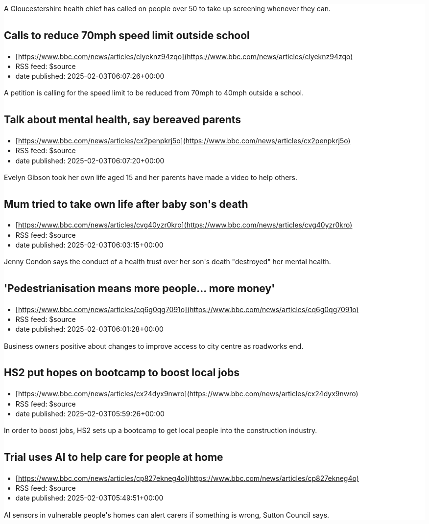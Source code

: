 A Gloucestershire health chief has called on people over 50 to take up screening whenever they can.

## Calls to reduce 70mph speed limit outside school
 - [https://www.bbc.com/news/articles/clyeknz94zqo](https://www.bbc.com/news/articles/clyeknz94zqo)
 - RSS feed: $source
 - date published: 2025-02-03T06:07:26+00:00

A petition is calling for the speed limit to be reduced from 70mph to 40mph outside a school.

## Talk about mental health, say bereaved parents
 - [https://www.bbc.com/news/articles/cx2penpkrj5o](https://www.bbc.com/news/articles/cx2penpkrj5o)
 - RSS feed: $source
 - date published: 2025-02-03T06:07:20+00:00

Evelyn Gibson took her own life aged 15 and her parents have made a video to help others.

## Mum tried to take own life after baby son's death
 - [https://www.bbc.com/news/articles/cvg40yzr0kro](https://www.bbc.com/news/articles/cvg40yzr0kro)
 - RSS feed: $source
 - date published: 2025-02-03T06:03:15+00:00

Jenny Condon says the conduct of a health trust over her son's death "destroyed" her mental health.

## 'Pedestrianisation means more people... more money'
 - [https://www.bbc.com/news/articles/cq6g0qg7091o](https://www.bbc.com/news/articles/cq6g0qg7091o)
 - RSS feed: $source
 - date published: 2025-02-03T06:01:28+00:00

Business owners positive about changes to improve access to city centre as roadworks end.

## HS2 put hopes on bootcamp to boost local jobs
 - [https://www.bbc.com/news/articles/cx24dyx9nwro](https://www.bbc.com/news/articles/cx24dyx9nwro)
 - RSS feed: $source
 - date published: 2025-02-03T05:59:26+00:00

In order to boost jobs, HS2 sets up a bootcamp to get local people into the construction industry.

## Trial uses AI to help care for people at home
 - [https://www.bbc.com/news/articles/cp827ekneg4o](https://www.bbc.com/news/articles/cp827ekneg4o)
 - RSS feed: $source
 - date published: 2025-02-03T05:49:51+00:00

AI sensors in vulnerable people's homes can alert carers if something is wrong, Sutton Council says.

